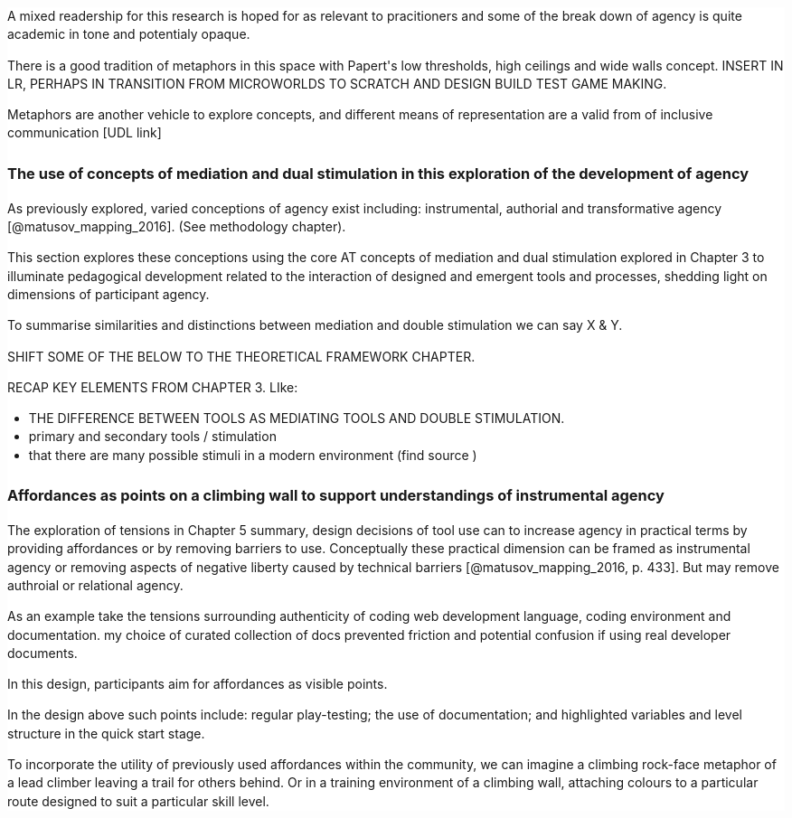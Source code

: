 A mixed readership for this research is hoped for as relevant to pracitioners and some of the break down of agency is quite academic in tone and potentialy opaque.

There is a good tradition of metaphors in this space with Papert's low thresholds, high ceilings and wide walls concept. INSERT IN LR, PERHAPS IN TRANSITION FROM MICROWORLDS TO SCRATCH AND DESIGN BUILD TEST GAME MAKING.  

Metaphors are another vehicle to explore concepts, and different means of representation are a valid from of inclusive communication [UDL link]  


### The use of concepts of mediation and dual stimulation in this exploration of the development of agency

As previously explored, varied conceptions of agency exist including: instrumental, authorial and transformative agency [@matusov_mapping_2016]. (See methodology chapter).

This section explores these conceptions using the core AT concepts of mediation and dual stimulation explored in Chapter 3 to illuminate pedagogical development related to the interaction of designed and emergent tools and processes, shedding light on dimensions of participant agency.

To summarise similarities and distinctions between mediation and double stimulation we can say X & Y.  

SHIFT SOME OF THE BELOW TO THE THEORETICAL FRAMEWORK CHAPTER.

RECAP KEY ELEMENTS FROM CHAPTER 3. LIke:

- THE DIFFERENCE BETWEEN TOOLS AS MEDIATING TOOLS AND DOUBLE STIMULATION.
- primary and secondary tools / stimulation
- that there are many possible stimuli in a modern environment (find source )








### Affordances as points on a climbing wall to support understandings of instrumental agency



The exploration of tensions in Chapter 5 summary, design decisions of tool use can to increase agency in practical terms by providing affordances or by removing barriers to use. Conceptually these practical dimension can be framed as instrumental agency or removing aspects of negative liberty caused by technical barriers [@matusov_mapping_2016, p. 433].
But may remove authroial or relational agency.

As an example take the tensions surrounding  authenticity of coding web development language, coding environment and documentation. my choice of curated collection of docs prevented friction and potential confusion if using real developer documents.  


In this design, participants aim for affordances as visible  points.

In the design above such  points include: regular play-testing; the use of documentation; and highlighted variables and level structure in the quick start stage.

To incorporate the utility of  previously used affordances within the community,  we can imagine a climbing rock-face metaphor of a lead climber leaving a trail for others behind. Or in a training environment of a climbing wall, attaching colours to a particular route designed to suit a particular skill level.
